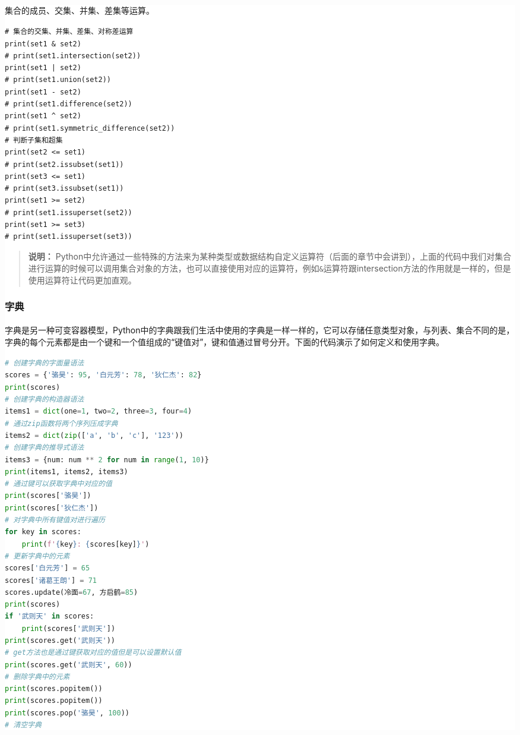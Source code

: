 集合的成员、交集、并集、差集等运算。

```
# 集合的交集、并集、差集、对称差运算
print(set1 & set2)
# print(set1.intersection(set2))
print(set1 | set2)
# print(set1.union(set2))
print(set1 - set2)
# print(set1.difference(set2))
print(set1 ^ set2)
# print(set1.symmetric_difference(set2))
# 判断子集和超集
print(set2 <= set1)
# print(set2.issubset(set1))
print(set3 <= set1)
# print(set3.issubset(set1))
print(set1 >= set2)
# print(set1.issuperset(set2))
print(set1 >= set3)
# print(set1.issuperset(set3))
```

> **说明：** Python中允许通过一些特殊的方法来为某种类型或数据结构自定义运算符（后面的章节中会讲到），上面的代码中我们对集合进行运算的时候可以调用集合对象的方法，也可以直接使用对应的运算符，例如`&`运算符跟intersection方法的作用就是一样的，但是使用运算符让代码更加直观。



### 字典



字典是另一种可变容器模型，Python中的字典跟我们生活中使用的字典是一样一样的，它可以存储任意类型对象，与列表、集合不同的是，字典的每个元素都是由一个键和一个值组成的“键值对”，键和值通过冒号分开。下面的代码演示了如何定义和使用字典。

```python
# 创建字典的字面量语法
scores = {'骆昊': 95, '白元芳': 78, '狄仁杰': 82}
print(scores)
# 创建字典的构造器语法
items1 = dict(one=1, two=2, three=3, four=4)
# 通过zip函数将两个序列压成字典
items2 = dict(zip(['a', 'b', 'c'], '123'))
# 创建字典的推导式语法
items3 = {num: num ** 2 for num in range(1, 10)}
print(items1, items2, items3)
# 通过键可以获取字典中对应的值
print(scores['骆昊'])
print(scores['狄仁杰'])
# 对字典中所有键值对进行遍历
for key in scores:
    print(f'{key}: {scores[key]}')
# 更新字典中的元素
scores['白元芳'] = 65
scores['诸葛王朗'] = 71
scores.update(冷面=67, 方启鹤=85)
print(scores)
if '武则天' in scores:
    print(scores['武则天'])
print(scores.get('武则天'))
# get方法也是通过键获取对应的值但是可以设置默认值
print(scores.get('武则天', 60))
# 删除字典中的元素
print(scores.popitem())
print(scores.popitem())
print(scores.pop('骆昊', 100))
# 清空字典
```